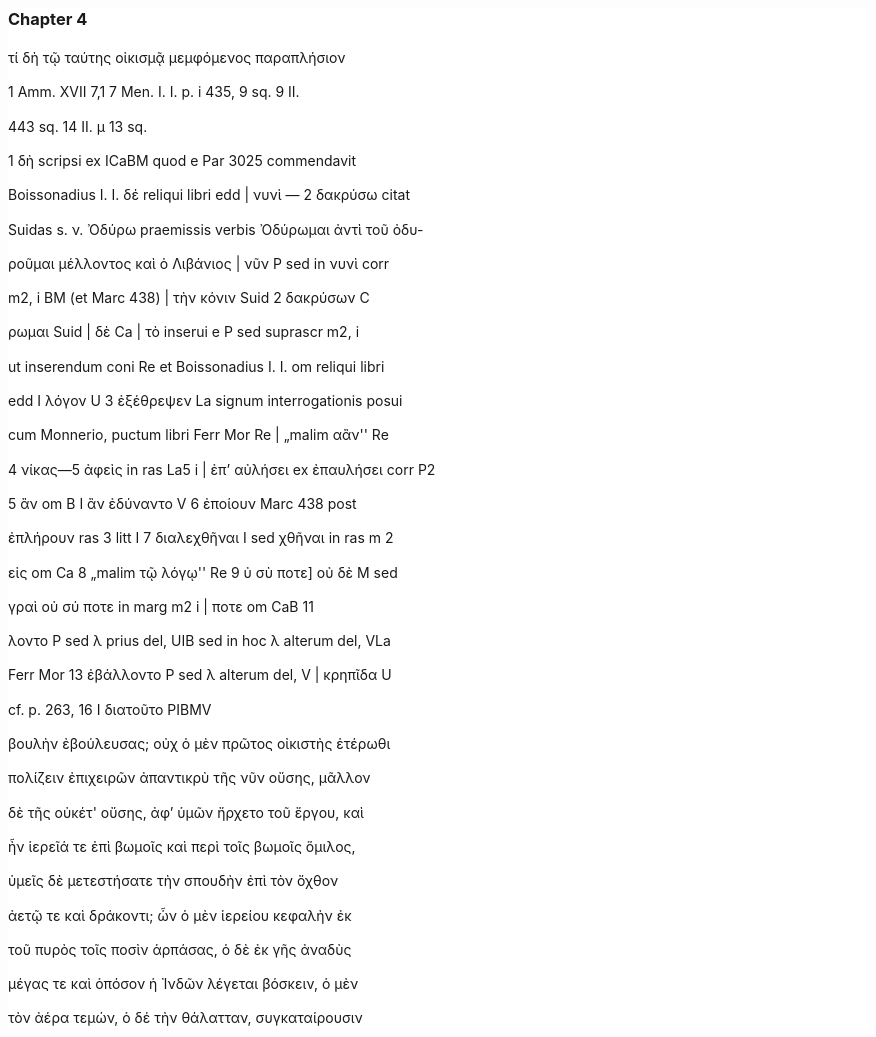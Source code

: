 
### Chapter 4

<p>τί δὴ τῷ ταύτης οἰκισμᾷ μεμφόμενος παραπλήσιον

<note type="footnote">1 Amm. XVII 7,1 7 Men. I. I. p. i 435, 9 sq. 9 II.

443 sq. 14 II. μ 13 sq.</note>

<note type="footnote">1 δὴ scripsi ex ICaBM quod e Par 3025 commendavit

Boissonadius I. I. δέ reliqui libri edd | νυνὶ — 2 δακρύσω citat

Suidas s. ν. Ὀδύρω praemissis verbis Ὀδύρωμαι ἀντὶ τοῦ ὀδυ-

ροῦμαι μέλλοντος καὶ ὁ Λιβάνιος | νῦν Ρ sed in νυνὶ corr

m2, i ΒΜ (et Marc 438) | τὴν κόνιν Suid 2 δακρύσων C

ρωμαι Suid | δὲ Ca | τὸ inserui e Ρ sed suprascr m2, i

ut inserendum coni Re et Boissonadius I. I. om reliqui libri

edd Ι λόγον U 3 ἐξέθρεψεν La signum interrogationis posui

cum Monnerio, puctum libri Ferr Mor Re | „malim αἂν'' Re

4 νίκας—5 ἀφεὶς in ras La5 i | ἐπ’ αὐλήσει ex ἐπαυλήσει corr P2</note>

<note type="footnote">5 ἂν om Β Ι ἂν ἐδύναντο V 6 ἐποίουν Marc 438 post

ἐπλήρουν ras 3 litt I 7 διαλεχθῆναι Ι sed χθῆναι in ras m 2

εἰς om Ca 8 „malim τῷ λόγῳ'' Re 9 ὐ σὺ ποτε] οὐ δὲ M sed

γραὶ οὐ σύ ποτε in marg m2 i | ποτε om CaB 11

λοντο Ρ sed λ prius del, UIB sed in hoc λ alterum del, VLa

Ferr Mor 13 ἐβάλλοντο Ρ sed λ alterum del, V | κρηπῖδα U

cf. p. 263, 16 Ι διατοῦτο PIBMV</note>



<pb n="331"/>



βουλὴν ἐβούλευσας; οὐχ ὁ μὲν πρῶτος οἰκιστὴς ἑτέρωθι

πολίζειν ἐπιχειρῶν ἀπαντικρὺ τῆς νῦν οὔσης, μᾶλλον

δὲ τῆς οὐκέτ' οὔσης, ἀφ’ ὑμῶν ἤρχετο τοῦ ἔργου, καὶ

ἦν ἱερεῖά τε ἐπὶ βωμοῖς καὶ περὶ τοῖς βωμοῖς ὅμιλος,

ὑμεῖς δὲ μετεστήσατε τὴν σπουδὴν ἐπὶ τὸν ὄχθον <lb n="5"/>

ἀετῷ τε καὶ δράκοντι; ὧν ὁ μὲν ἱερείου κεφαλὴν ἐκ

τοῦ πυρὸς τοῖς ποσὶν ἁρπάσας, ὁ δὲ ἐκ γῆς ἀναδὺς

μέγας τε καὶ ὁπόσον ἡ Ἰνδῶν λέγεται βόσκειν, ὁ μὲν

τὸν ἀέρα τεμών, ὁ δέ τὴν θάλατταν, συγκαταίρουσιν
